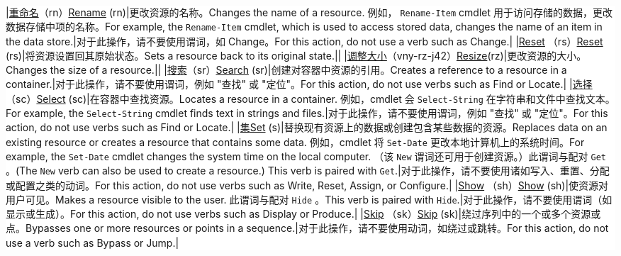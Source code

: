 |<span data-ttu-id="edb80-224">[重命名](/dotnet/api/System.Management.Automation.VerbsCommon.Rename)（rn）</span><span class="sxs-lookup"><span data-stu-id="edb80-224">[Rename](/dotnet/api/System.Management.Automation.VerbsCommon.Rename) (rn)</span></span>|<span data-ttu-id="edb80-225">更改资源的名称。</span><span class="sxs-lookup"><span data-stu-id="edb80-225">Changes the name of a resource.</span></span> <span data-ttu-id="edb80-226">例如， `Rename-Item` cmdlet 用于访问存储的数据，更改数据存储中项的名称。</span><span class="sxs-lookup"><span data-stu-id="edb80-226">For example, the `Rename-Item` cmdlet, which is used to access stored data, changes the name of an item in the data store.</span></span>|<span data-ttu-id="edb80-227">对于此操作，请不要使用谓词，如 Change。</span><span class="sxs-lookup"><span data-stu-id="edb80-227">For this action, do not use a verb such as Change.</span></span>|
|<span data-ttu-id="edb80-228">[Reset](/dotnet/api/System.Management.Automation.VerbsCommon.Reset) （rs）</span><span class="sxs-lookup"><span data-stu-id="edb80-228">[Reset](/dotnet/api/System.Management.Automation.VerbsCommon.Reset) (rs)</span></span>|<span data-ttu-id="edb80-229">将资源设置回其原始状态。</span><span class="sxs-lookup"><span data-stu-id="edb80-229">Sets a resource back to its original state.</span></span>||
|<span data-ttu-id="edb80-230">[调整大小](/dotnet/api/System.Management.Automation.VerbsCommon.Resize)（vny-rz-j42）</span><span class="sxs-lookup"><span data-stu-id="edb80-230">[Resize](/dotnet/api/System.Management.Automation.VerbsCommon.Resize)(rz)</span></span>|<span data-ttu-id="edb80-231">更改资源的大小。</span><span class="sxs-lookup"><span data-stu-id="edb80-231">Changes the size of a resource.</span></span>||
|<span data-ttu-id="edb80-232">[搜索](/dotnet/api/System.Management.Automation.VerbsCommon.Search)（sr）</span><span class="sxs-lookup"><span data-stu-id="edb80-232">[Search](/dotnet/api/System.Management.Automation.VerbsCommon.Search) (sr)</span></span>|<span data-ttu-id="edb80-233">创建对容器中资源的引用。</span><span class="sxs-lookup"><span data-stu-id="edb80-233">Creates a reference to a resource in a container.</span></span>|<span data-ttu-id="edb80-234">对于此操作，请不要使用谓词，例如 "查找" 或 "定位"。</span><span class="sxs-lookup"><span data-stu-id="edb80-234">For this action, do not use verbs such as Find or Locate.</span></span>|
|<span data-ttu-id="edb80-235">[选择](/dotnet/api/System.Management.Automation.VerbsCommon.Select)（sc）</span><span class="sxs-lookup"><span data-stu-id="edb80-235">[Select](/dotnet/api/System.Management.Automation.VerbsCommon.Select) (sc)</span></span>|<span data-ttu-id="edb80-236">在容器中查找资源。</span><span class="sxs-lookup"><span data-stu-id="edb80-236">Locates a resource in a container.</span></span> <span data-ttu-id="edb80-237">例如，cmdlet 会 `Select-String` 在字符串和文件中查找文本。</span><span class="sxs-lookup"><span data-stu-id="edb80-237">For example, the `Select-String` cmdlet finds text in strings and files.</span></span>|<span data-ttu-id="edb80-238">对于此操作，请不要使用谓词，例如 "查找" 或 "定位"。</span><span class="sxs-lookup"><span data-stu-id="edb80-238">For this action, do not use verbs such as Find or Locate.</span></span>|
|<span data-ttu-id="edb80-239">[集](/dotnet/api/System.Management.Automation.VerbsCommon.Set)</span><span class="sxs-lookup"><span data-stu-id="edb80-239">[Set](/dotnet/api/System.Management.Automation.VerbsCommon.Set) (s)</span></span>|<span data-ttu-id="edb80-240">替换现有资源上的数据或创建包含某些数据的资源。</span><span class="sxs-lookup"><span data-stu-id="edb80-240">Replaces data on an existing resource or creates a resource that contains some data.</span></span> <span data-ttu-id="edb80-241">例如，cmdlet 将 `Set-Date` 更改本地计算机上的系统时间。</span><span class="sxs-lookup"><span data-stu-id="edb80-241">For example, the `Set-Date` cmdlet changes the system time on the local computer.</span></span> <span data-ttu-id="edb80-242">（该 `New` 谓词还可用于创建资源。）此谓词与配对 `Get` 。</span><span class="sxs-lookup"><span data-stu-id="edb80-242">(The `New` verb can also be used to create a resource.) This verb is paired with `Get`.</span></span>|<span data-ttu-id="edb80-243">对于此操作，请不要使用诸如写入、重置、分配或配置之类的动词。</span><span class="sxs-lookup"><span data-stu-id="edb80-243">For this action, do not use verbs such as Write, Reset, Assign, or Configure.</span></span>|
|<span data-ttu-id="edb80-244">[Show](/dotnet/api/System.Management.Automation.VerbsCommon.Show) （sh）</span><span class="sxs-lookup"><span data-stu-id="edb80-244">[Show](/dotnet/api/System.Management.Automation.VerbsCommon.Show) (sh)</span></span>|<span data-ttu-id="edb80-245">使资源对用户可见。</span><span class="sxs-lookup"><span data-stu-id="edb80-245">Makes a resource visible to the user.</span></span> <span data-ttu-id="edb80-246">此谓词与配对 `Hide` 。</span><span class="sxs-lookup"><span data-stu-id="edb80-246">This verb is paired with `Hide`.</span></span>|<span data-ttu-id="edb80-247">对于此操作，请不要使用谓词（如显示或生成）。</span><span class="sxs-lookup"><span data-stu-id="edb80-247">For this action, do not use verbs such as Display or Produce.</span></span>|
|<span data-ttu-id="edb80-248">[Skip](/dotnet/api/System.Management.Automation.VerbsCommon.Skip) （sk）</span><span class="sxs-lookup"><span data-stu-id="edb80-248">[Skip](/dotnet/api/System.Management.Automation.VerbsCommon.Skip) (sk)</span></span>|<span data-ttu-id="edb80-249">绕过序列中的一个或多个资源或点。</span><span class="sxs-lookup"><span data-stu-id="edb80-249">Bypasses one or more resources or points in a sequence.</span></span>|<span data-ttu-id="edb80-250">对于此操作，请不要使用动词，如绕过或跳转。</span><span class="sxs-lookup"><span data-stu-id="edb80-250">For this action, do not use a verb such as Bypass or Jump.</span></span>|